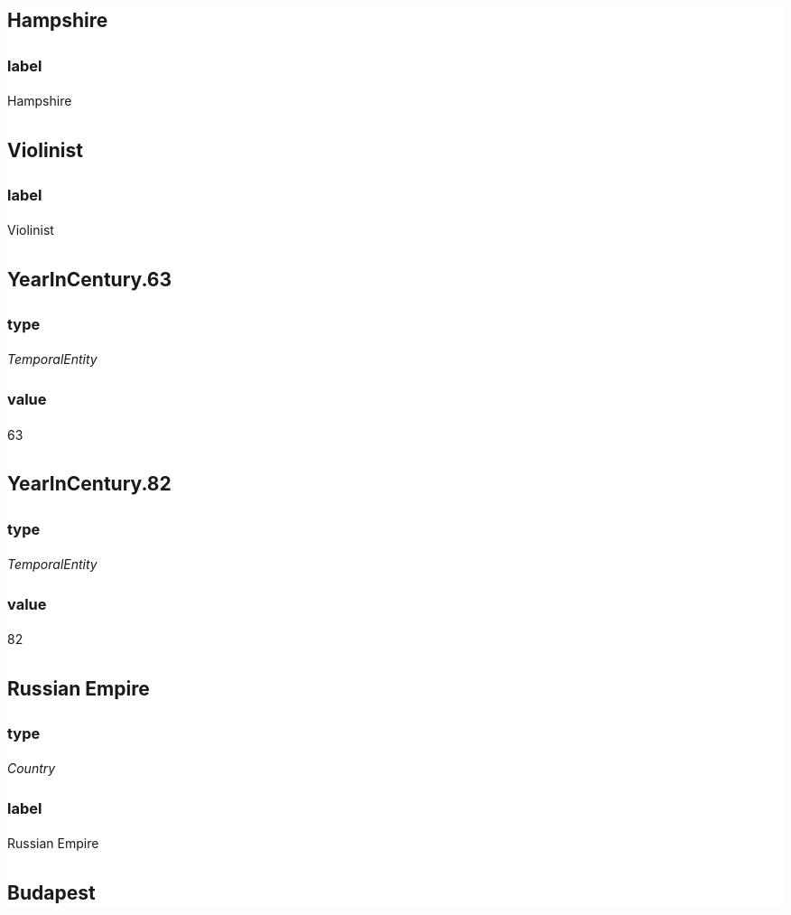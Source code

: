 ## Hampshire

### label


Hampshire

## Violinist

### label


Violinist

## YearInCentury.63

### type


*TemporalEntity*

### value


63

## YearInCentury.82

### type


*TemporalEntity*

### value


82

## Russian Empire

### type


*Country*

### label


Russian Empire

## Budapest
